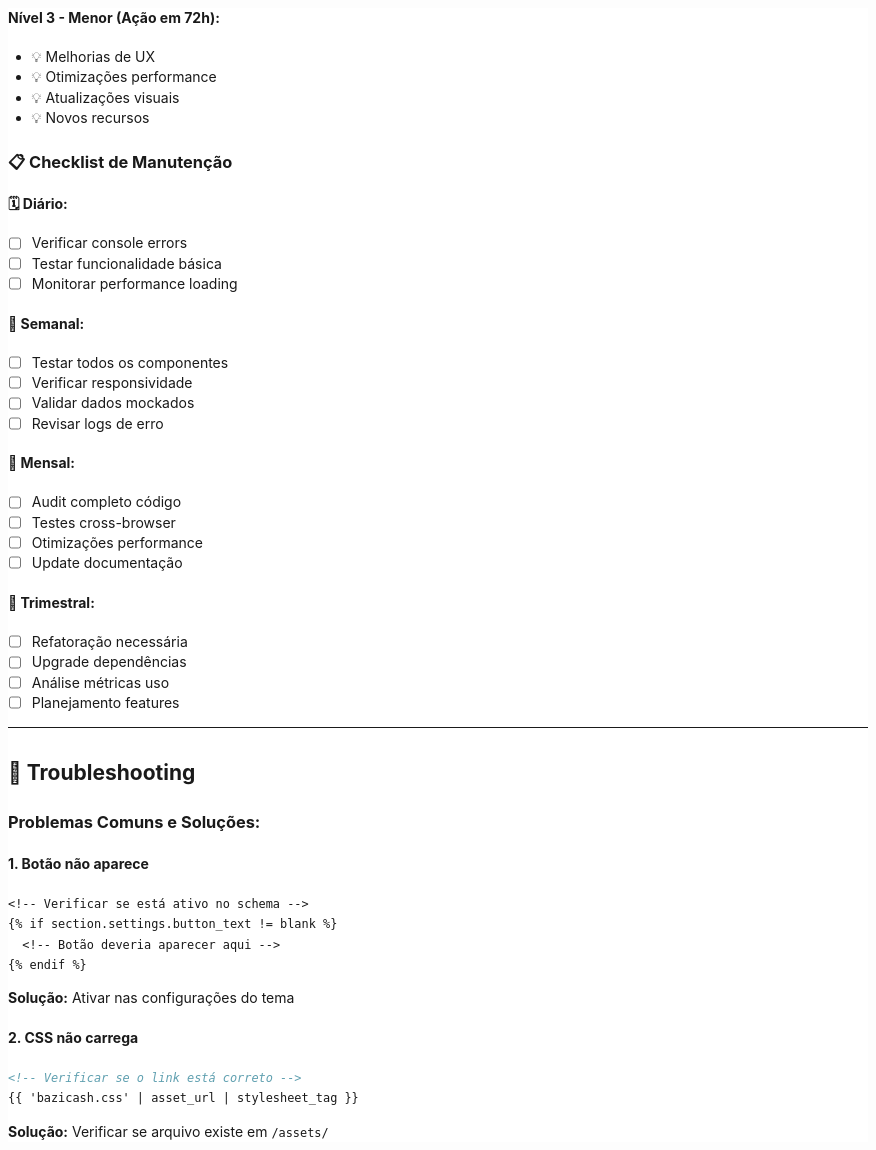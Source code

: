 #### **Nível 3 - Menor (Ação em 72h):**
- 💡 Melhorias de UX
- 💡 Otimizações performance
- 💡 Atualizações visuais
- 💡 Novos recursos

### **📋 Checklist de Manutenção**

#### **🗓️ Diário:**
- [ ] Verificar console errors
- [ ] Testar funcionalidade básica
- [ ] Monitorar performance loading

#### **📅 Semanal:**
- [ ] Testar todos os componentes
- [ ] Verificar responsividade
- [ ] Validar dados mockados
- [ ] Revisar logs de erro

#### **📆 Mensal:**
- [ ] Audit completo código
- [ ] Testes cross-browser
- [ ] Otimizações performance
- [ ] Update documentação

#### **🔄 Trimestral:**
- [ ] Refatoração necessária
- [ ] Upgrade dependências
- [ ] Análise métricas uso
- [ ] Planejamento features

---

## 🐛 Troubleshooting

### **Problemas Comuns e Soluções:**

#### **1. Botão não aparece**
```liquid
<!-- Verificar se está ativo no schema -->
{% if section.settings.button_text != blank %}
  <!-- Botão deveria aparecer aqui -->
{% endif %}
```
**Solução:** Ativar nas configurações do tema

#### **2. CSS não carrega**
```html
<!-- Verificar se o link está correto -->
{{ 'bazicash.css' | asset_url | stylesheet_tag }}
```
**Solução:** Verificar se arquivo existe em `/assets/`
